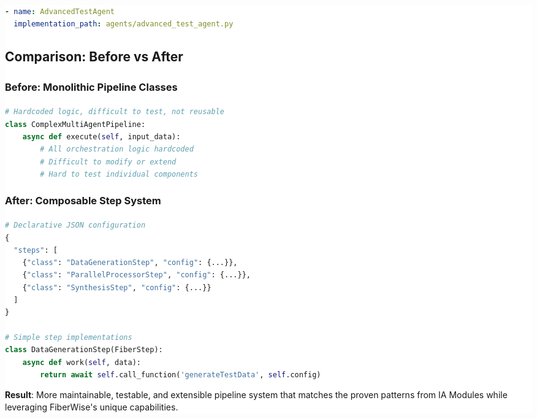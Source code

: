 ```yaml
- name: AdvancedTestAgent
  implementation_path: agents/advanced_test_agent.py
```

## Comparison: Before vs After

### Before: Monolithic Pipeline Classes
```python
# Hardcoded logic, difficult to test, not reusable
class ComplexMultiAgentPipeline:
    async def execute(self, input_data):
        # All orchestration logic hardcoded
        # Difficult to modify or extend
        # Hard to test individual components
```

### After: Composable Step System
```python
# Declarative JSON configuration
{
  "steps": [
    {"class": "DataGenerationStep", "config": {...}},
    {"class": "ParallelProcessorStep", "config": {...}},
    {"class": "SynthesisStep", "config": {...}}
  ]
}

# Simple step implementations
class DataGenerationStep(FiberStep):
    async def work(self, data):
        return await self.call_function('generateTestData', self.config)
```

**Result**: More maintainable, testable, and extensible pipeline system that matches the proven patterns from IA Modules while leveraging FiberWise's unique capabilities.
